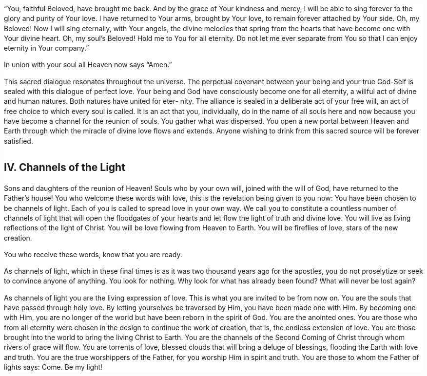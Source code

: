 “You, faithful Beloved, have brought me back. And by the grace of Your kindness
and mercy, I will be able to sing forever to the glory and purity of Your love.
I have returned to Your arms, brought by Your love, to remain forever attached
by Your side. Oh, my Beloved! Now I will sing eternally, with Your angels, the
divine melodies that spring from the hearts that have become one with Your
divine heart. Oh, my soul’s Beloved! Hold me to You for all eternity. Do not
let me ever separate from You so that I can enjoy eternity in Your company.”

</div>

In union with your soul all Heaven now says “Amen.”

This sacred dialogue resonates throughout the universe. The perpetual covenant
between your being and your true God-Self is sealed with this dialogue of
perfect love. Your being and God have consciously become one for all eternity,
a willful act of divine and human natures. Both natures have united for eter-
nity. The alliance is sealed in a deliberate act of your free will, an act of
free choice to which every soul is called. It is an act that you, individually,
do in the name of all souls here and now because you have become a channel for
the reunion of souls. You gather what was dispersed. You open a new portal
between Heaven and Earth through which the miracle of divine love flows and
extends. Anyone wishing to drink from this sacred source will be forever
satisfied.

## IV. Channels of the Light

Sons and daughters of the reunion of Heaven! Souls who by your own will, joined
with the will of God, have returned to the Father’s house! You who welcome
these words with love, this is the revelation being given to you now: You have
been chosen to be channels of light. Each of you is called to spread love in
your own way. We call you to constitute a countless number of channels of light
that will open the floodgates of your hearts and let flow the light of truth
and divine love. You will live as living reflections of the light of Christ.
You will be love flowing from Heaven to Earth. You will be fireflies of love,
stars of the new creation.

You who receive these words, know that you are ready.

As channels of light, which in these final times is as it was two thousand
years ago for the apostles, you do not proselytize or seek to convince anyone
of anything. You look for nothing. Why look for what has already been found?
What will never be lost again?

As channels of light you are the living expression of love. This is what you
are invited to be from now on. You are the souls that have passed through holy
love. By letting yourselves be traversed by Him, you have been made one with
Him. By becoming one with Him, you are no longer of the world but have been
reborn in the spirit of God. You are the anointed ones. You are those who from
all eternity were chosen in the design to continue the work of creation, that
is, the endless extension of love. You are those brought into the world to
bring the living Christ to Earth.  You are the channels of the Second Coming of
Christ through whom rivers of grace will flow. You are torrents of love,
blessed clouds that will bring a deluge of blessings, flooding the Earth with
love and truth. You are the true worshippers of the Father, for you worship Him
in spirit and truth. You are those to whom the Father of lights says: Come. Be
my light!
